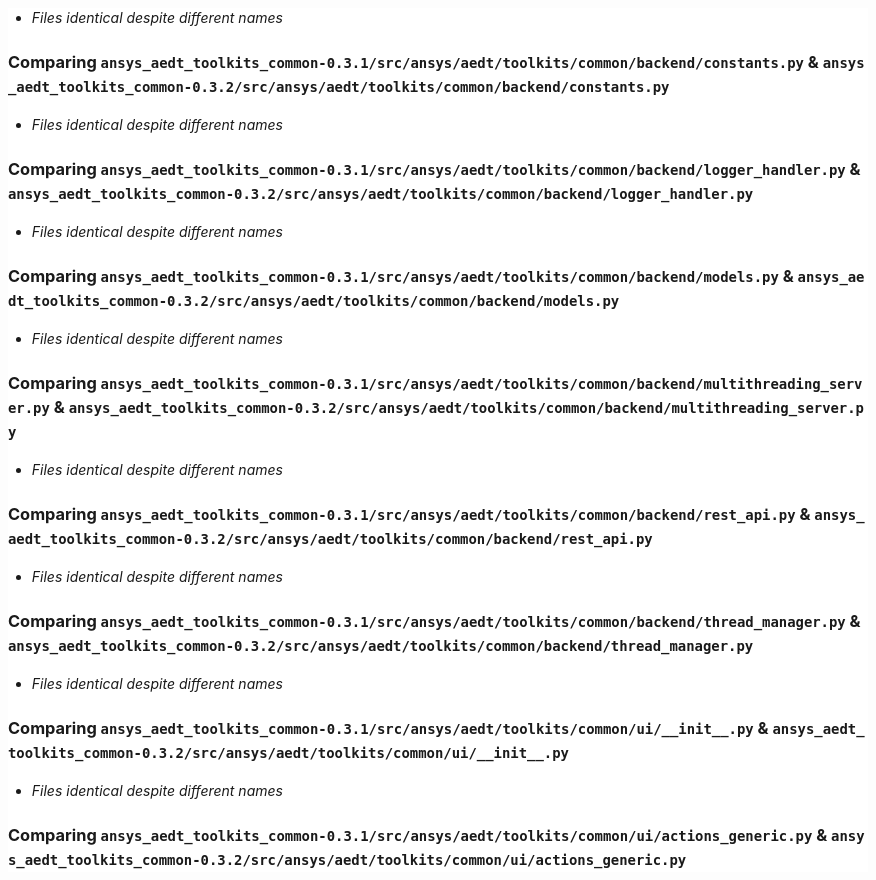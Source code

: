  * *Files identical despite different names*

### Comparing `ansys_aedt_toolkits_common-0.3.1/src/ansys/aedt/toolkits/common/backend/constants.py` & `ansys_aedt_toolkits_common-0.3.2/src/ansys/aedt/toolkits/common/backend/constants.py`

 * *Files identical despite different names*

### Comparing `ansys_aedt_toolkits_common-0.3.1/src/ansys/aedt/toolkits/common/backend/logger_handler.py` & `ansys_aedt_toolkits_common-0.3.2/src/ansys/aedt/toolkits/common/backend/logger_handler.py`

 * *Files identical despite different names*

### Comparing `ansys_aedt_toolkits_common-0.3.1/src/ansys/aedt/toolkits/common/backend/models.py` & `ansys_aedt_toolkits_common-0.3.2/src/ansys/aedt/toolkits/common/backend/models.py`

 * *Files identical despite different names*

### Comparing `ansys_aedt_toolkits_common-0.3.1/src/ansys/aedt/toolkits/common/backend/multithreading_server.py` & `ansys_aedt_toolkits_common-0.3.2/src/ansys/aedt/toolkits/common/backend/multithreading_server.py`

 * *Files identical despite different names*

### Comparing `ansys_aedt_toolkits_common-0.3.1/src/ansys/aedt/toolkits/common/backend/rest_api.py` & `ansys_aedt_toolkits_common-0.3.2/src/ansys/aedt/toolkits/common/backend/rest_api.py`

 * *Files identical despite different names*

### Comparing `ansys_aedt_toolkits_common-0.3.1/src/ansys/aedt/toolkits/common/backend/thread_manager.py` & `ansys_aedt_toolkits_common-0.3.2/src/ansys/aedt/toolkits/common/backend/thread_manager.py`

 * *Files identical despite different names*

### Comparing `ansys_aedt_toolkits_common-0.3.1/src/ansys/aedt/toolkits/common/ui/__init__.py` & `ansys_aedt_toolkits_common-0.3.2/src/ansys/aedt/toolkits/common/ui/__init__.py`

 * *Files identical despite different names*

### Comparing `ansys_aedt_toolkits_common-0.3.1/src/ansys/aedt/toolkits/common/ui/actions_generic.py` & `ansys_aedt_toolkits_common-0.3.2/src/ansys/aedt/toolkits/common/ui/actions_generic.py`
